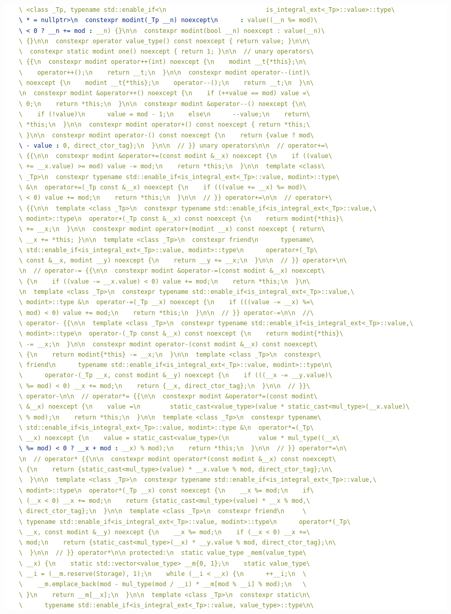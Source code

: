 ```yaml
    \ <class _Tp, typename std::enable_if<\n                           is_integral_ext<_Tp>::value>::type\
    \ * = nullptr>\n  constexpr modint(_Tp __n) noexcept\n      : value((__n %= mod)\
    \ < 0 ? __n += mod : __n) {}\n\n  constexpr modint(bool __n) noexcept : value(__n)\
    \ {}\n\n  constexpr operator value_type() const noexcept { return value; }\n\n\
    \  constexpr static modint one() noexcept { return 1; }\n\n  // unary operators\
    \ {{\n  constexpr modint operator++(int) noexcept {\n    modint __t{*this};\n\
    \    operator++();\n    return __t;\n  }\n\n  constexpr modint operator--(int)\
    \ noexcept {\n    modint __t{*this};\n    operator--();\n    return __t;\n  }\n\
    \n  constexpr modint &operator++() noexcept {\n    if (++value == mod) value =\
    \ 0;\n    return *this;\n  }\n\n  constexpr modint &operator--() noexcept {\n\
    \    if (!value)\n      value = mod - 1;\n    else\n      --value;\n    return\
    \ *this;\n  }\n\n  constexpr modint operator+() const noexcept { return *this;\
    \ }\n\n  constexpr modint operator-() const noexcept {\n    return {value ? mod\
    \ - value : 0, direct_ctor_tag};\n  }\n\n  // }} unary operators\n\n  // operator+=\
    \ {{\n\n  constexpr modint &operator+=(const modint &__x) noexcept {\n    if ((value\
    \ += __x.value) >= mod) value -= mod;\n    return *this;\n  }\n\n  template <class\
    \ _Tp>\n  constexpr typename std::enable_if<is_integral_ext<_Tp>::value, modint>::type\
    \ &\n  operator+=(_Tp const &__x) noexcept {\n    if (((value += __x) %= mod)\
    \ < 0) value += mod;\n    return *this;\n  }\n\n  // }} operator+=\n\n  // operator+\
    \ {{\n\n  template <class _Tp>\n  constexpr typename std::enable_if<is_integral_ext<_Tp>::value,\
    \ modint>::type\n  operator+(_Tp const &__x) const noexcept {\n    return modint{*this}\
    \ += __x;\n  }\n\n  constexpr modint operator+(modint __x) const noexcept { return\
    \ __x += *this; }\n\n  template <class _Tp>\n  constexpr friend\n      typename\
    \ std::enable_if<is_integral_ext<_Tp>::value, modint>::type\n      operator+(_Tp\
    \ const &__x, modint __y) noexcept {\n    return __y += __x;\n  }\n\n  // }} operator+\n\
    \n  // operator-= {{\n\n  constexpr modint &operator-=(const modint &__x) noexcept\
    \ {\n    if ((value -= __x.value) < 0) value += mod;\n    return *this;\n  }\n\
    \n  template <class _Tp>\n  constexpr typename std::enable_if<is_integral_ext<_Tp>::value,\
    \ modint>::type &\n  operator-=(_Tp __x) noexcept {\n    if (((value -= __x) %=\
    \ mod) < 0) value += mod;\n    return *this;\n  }\n\n  // }} operator-=\n\n  //\
    \ operator- {{\n\n  template <class _Tp>\n  constexpr typename std::enable_if<is_integral_ext<_Tp>::value,\
    \ modint>::type\n  operator-(_Tp const &__x) const noexcept {\n    return modint{*this}\
    \ -= __x;\n  }\n\n  constexpr modint operator-(const modint &__x) const noexcept\
    \ {\n    return modint{*this} -= __x;\n  }\n\n  template <class _Tp>\n  constexpr\
    \ friend\n      typename std::enable_if<is_integral_ext<_Tp>::value, modint>::type\n\
    \      operator-(_Tp __x, const modint &__y) noexcept {\n    if (((__x -= __y.value)\
    \ %= mod) < 0) __x += mod;\n    return {__x, direct_ctor_tag};\n  }\n\n  // }}\
    \ operator-\n\n  // operator*= {{\n\n  constexpr modint &operator*=(const modint\
    \ &__x) noexcept {\n    value =\n        static_cast<value_type>(value * static_cast<mul_type>(__x.value)\
    \ % mod);\n    return *this;\n  }\n\n  template <class _Tp>\n  constexpr typename\
    \ std::enable_if<is_integral_ext<_Tp>::value, modint>::type &\n  operator*=(_Tp\
    \ __x) noexcept {\n    value = static_cast<value_type>(\n        value * mul_type((__x\
    \ %= mod) < 0 ? __x + mod : __x) % mod);\n    return *this;\n  }\n\n  // }} operator*=\n\
    \n  // operator* {{\n\n  constexpr modint operator*(const modint &__x) const noexcept\
    \ {\n    return {static_cast<mul_type>(value) * __x.value % mod, direct_ctor_tag};\n\
    \  }\n\n  template <class _Tp>\n  constexpr typename std::enable_if<is_integral_ext<_Tp>::value,\
    \ modint>::type\n  operator*(_Tp __x) const noexcept {\n    __x %= mod;\n    if\
    \ (__x < 0) __x += mod;\n    return {static_cast<mul_type>(value) * __x % mod,\
    \ direct_ctor_tag};\n  }\n\n  template <class _Tp>\n  constexpr friend\n     \
    \ typename std::enable_if<is_integral_ext<_Tp>::value, modint>::type\n      operator*(_Tp\
    \ __x, const modint &__y) noexcept {\n    __x %= mod;\n    if (__x < 0) __x +=\
    \ mod;\n    return {static_cast<mul_type>(__x) * __y.value % mod, direct_ctor_tag};\n\
    \  }\n\n  // }} operator*\n\n protected:\n  static value_type _mem(value_type\
    \ __x) {\n    static std::vector<value_type> __m{0, 1};\n    static value_type\
    \ __i = (__m.reserve(Storage), 1);\n    while (__i < __x) {\n      ++__i;\n  \
    \    __m.emplace_back(mod - mul_type(mod / __i) * __m[mod % __i] % mod);\n   \
    \ }\n    return __m[__x];\n  }\n\n  template <class _Tp>\n  constexpr static\n\
    \      typename std::enable_if<is_integral_ext<_Tp>::value, value_type>::type\n\
```